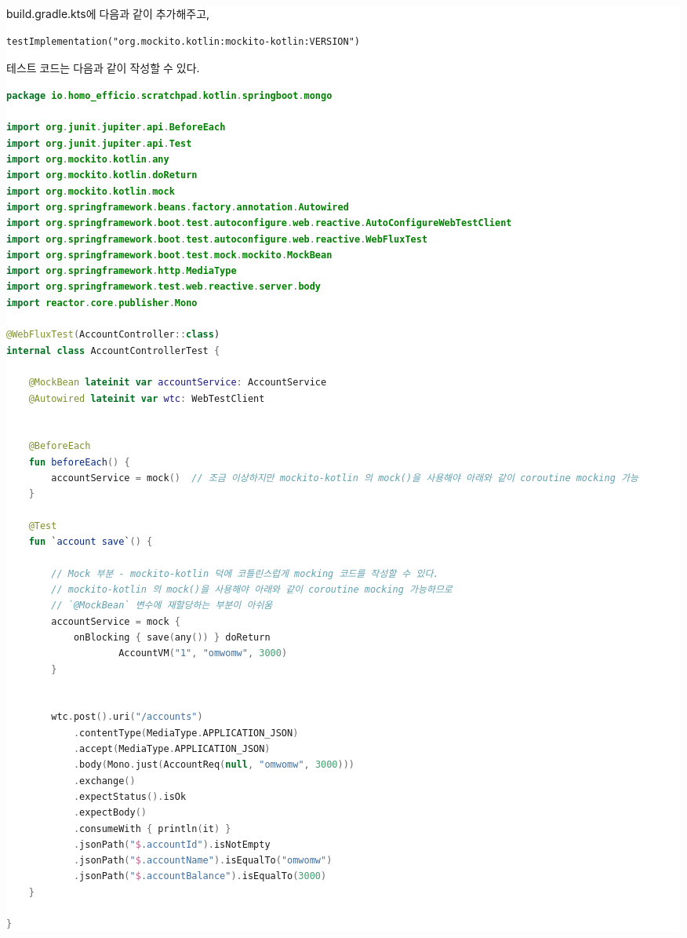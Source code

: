 build.gradle.kts에 다음과 같이 추가해주고,

`testImplementation("org.mockito.kotlin:mockito-kotlin:VERSION")`

테스트 코드는 다음과 같이 작성할 수 있다.

```kotlin
package io.homo_efficio.scratchpad.kotlin.springboot.mongo

import org.junit.jupiter.api.BeforeEach
import org.junit.jupiter.api.Test
import org.mockito.kotlin.any
import org.mockito.kotlin.doReturn
import org.mockito.kotlin.mock
import org.springframework.beans.factory.annotation.Autowired
import org.springframework.boot.test.autoconfigure.web.reactive.AutoConfigureWebTestClient
import org.springframework.boot.test.autoconfigure.web.reactive.WebFluxTest
import org.springframework.boot.test.mock.mockito.MockBean
import org.springframework.http.MediaType
import org.springframework.test.web.reactive.server.body
import reactor.core.publisher.Mono

@WebFluxTest(AccountController::class)
internal class AccountControllerTest {

    @MockBean lateinit var accountService: AccountService
    @Autowired lateinit var wtc: WebTestClient


    @BeforeEach
    fun beforeEach() {
        accountService = mock()  // 조금 이상하지만 mockito-kotlin 의 mock()을 사용해야 아래와 같이 coroutine mocking 가능
    }

    @Test
    fun `account save`() {

        // Mock 부분 - mockito-kotlin 덕에 코틀린스럽게 mocking 코드를 작성할 수 있다.
        // mockito-kotlin 의 mock()을 사용해야 아래와 같이 coroutine mocking 가능하므로
        // `@MockBean` 변수에 재할당하는 부분이 아쉬움
        accountService = mock {
            onBlocking { save(any()) } doReturn
                    AccountVM("1", "omwomw", 3000)
        }


        wtc.post().uri("/accounts")
            .contentType(MediaType.APPLICATION_JSON)
            .accept(MediaType.APPLICATION_JSON)
            .body(Mono.just(AccountReq(null, "omwomw", 3000)))
            .exchange()
            .expectStatus().isOk
            .expectBody()
            .consumeWith { println(it) }
            .jsonPath("$.accountId").isNotEmpty
            .jsonPath("$.accountName").isEqualTo("omwomw")
            .jsonPath("$.accountBalance").isEqualTo(3000)
    }

}

```
